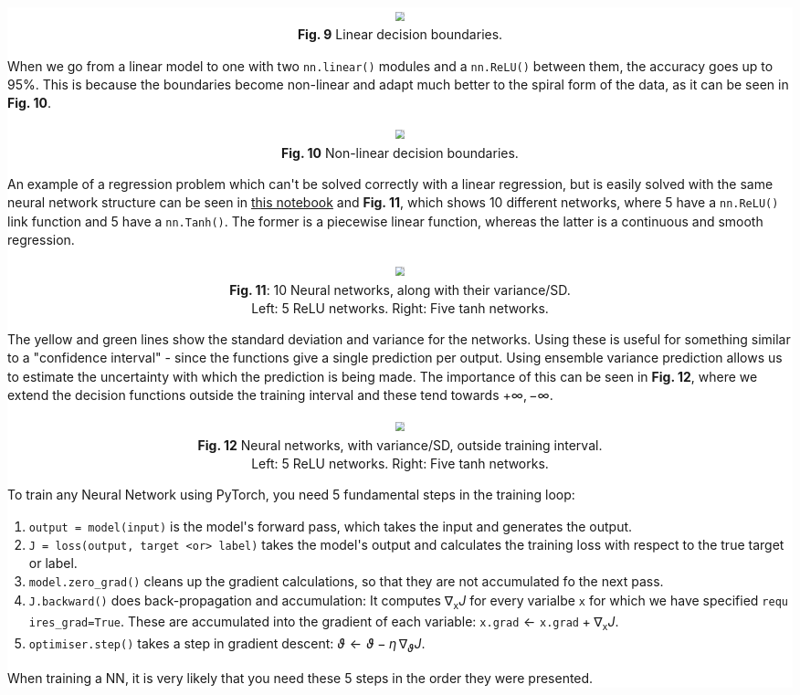 <center>
<img src="3-linear.png" style="zoom: 60%; background-color:#DCDCDC;" /><br>
<b>Fig. 9</b> Linear decision boundaries.
</center>

When we go from a linear model to one with two `nn.linear()` modules and a `nn.ReLU()` between them, the accuracy goes up to 95%. This is because the boundaries become non-linear and adapt much better to the spiral form of the data, as it can be seen in **Fig. 10**.

<center>
<img src="4-non-linear.png" style="zoom: 64%; background-color:#DCDCDC;" /><br>
    <b>Fig. 10</b> Non-linear decision boundaries.
</center>

An example of a regression problem which can't be solved correctly with a linear regression, but is easily solved with the same neural network structure can be seen in [this notebook](https://github.com/Atcold/pytorch-Deep-Learning-Minicourse/blob/master/05-regression.ipynb) and **Fig. 11**, which shows 10 different networks, where 5 have a `nn.ReLU()` link function and 5 have a `nn.Tanh()`. The former is a piecewise linear function, whereas the latter is a continuous and smooth regression.

<center>
<img src="5-nn-reg.png" style="zoom: 64%; background-color:#DCDCDC;" /><br>
<b>Fig. 11</b>: 10 Neural networks, along with their variance/SD.<br>
Left: 5 ReLU networks.  Right: Five tanh networks.
</center>

The yellow and green lines show the standard deviation and variance for the networks. Using these is useful for something similar to a "confidence interval" - since the functions give a single prediction per output. Using ensemble variance prediction allows us to estimate the uncertainty with which the prediction is being made. The importance of this can be seen in **Fig. 12**, where we extend the decision functions outside the training interval and these tend towards $+\infty, -\infty$.

<center>
<img src="6-nn-confidence.png" style="zoom: 64%; background-color:#DCDCDC;" /><br>
<b>Fig. 12</b> Neural networks, with variance/SD, outside training interval.<br>
Left: 5 ReLU networks.  Right: Five tanh networks.
</center>

To train any Neural Network using PyTorch, you need 5 fundamental steps in the training loop:

1. `output = model(input)` is the model's forward pass, which takes the input and generates the output.
2. `J = loss(output, target <or> label)` takes the model's output and calculates the training loss with respect to the true target or label.
3. `model.zero_grad()` cleans up the gradient calculations, so that they are not accumulated fo the next pass.
4. `J.backward()` does back-propagation and accumulation: It computes $\nabla_\texttt{x} J$ for every varialbe $\texttt{x}$ for which we have specified `requires_grad=True`. These are accumulated into the gradient of each variable: $\texttt{x.grad} \gets \texttt{x.grad} +  \nabla_\texttt{x} J$.
5. `optimiser.step()` takes a step in gradient descent: $\vartheta \gets \vartheta - \eta\, \nabla_\vartheta J$.

When training a NN, it is very likely that you need these 5 steps in the order they were presented.
